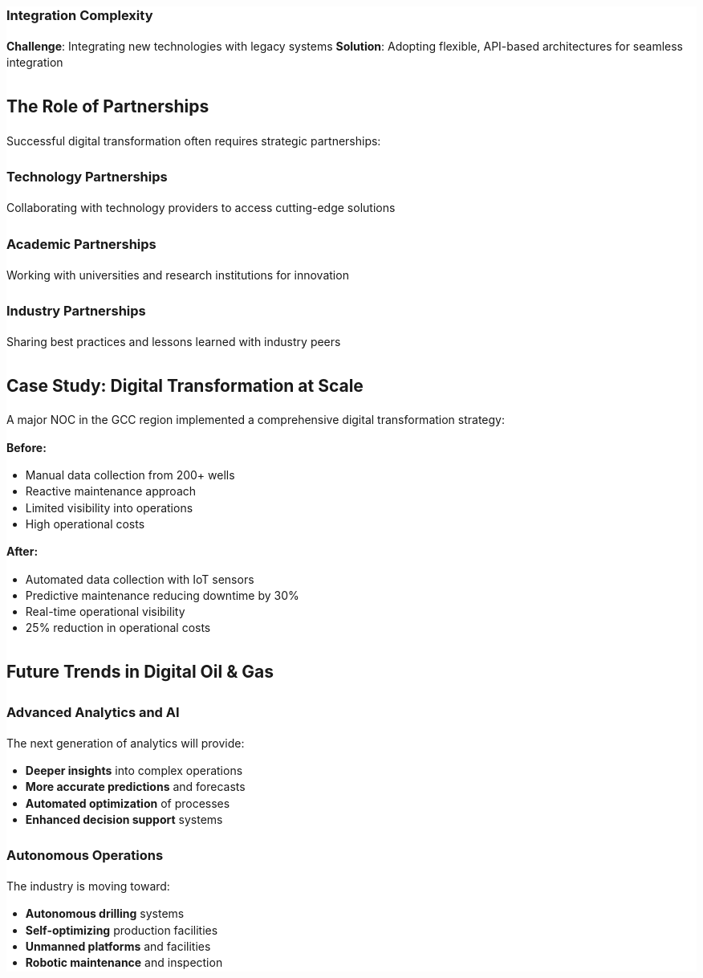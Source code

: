 ### Integration Complexity

**Challenge**: Integrating new technologies with legacy systems
**Solution**: Adopting flexible, API-based architectures for seamless integration

## The Role of Partnerships

Successful digital transformation often requires strategic partnerships:

### Technology Partnerships
Collaborating with technology providers to access cutting-edge solutions

### Academic Partnerships
Working with universities and research institutions for innovation

### Industry Partnerships
Sharing best practices and lessons learned with industry peers

## Case Study: Digital Transformation at Scale

A major NOC in the GCC region implemented a comprehensive digital transformation strategy:

**Before:**
- Manual data collection from 200+ wells
- Reactive maintenance approach
- Limited visibility into operations
- High operational costs

**After:**
- Automated data collection with IoT sensors
- Predictive maintenance reducing downtime by 30%
- Real-time operational visibility
- 25% reduction in operational costs

## Future Trends in Digital Oil & Gas

### Advanced Analytics and AI

The next generation of analytics will provide:
- **Deeper insights** into complex operations
- **More accurate predictions** and forecasts
- **Automated optimization** of processes
- **Enhanced decision support** systems

### Autonomous Operations

The industry is moving toward:
- **Autonomous drilling** systems
- **Self-optimizing** production facilities
- **Unmanned platforms** and facilities
- **Robotic maintenance** and inspection
